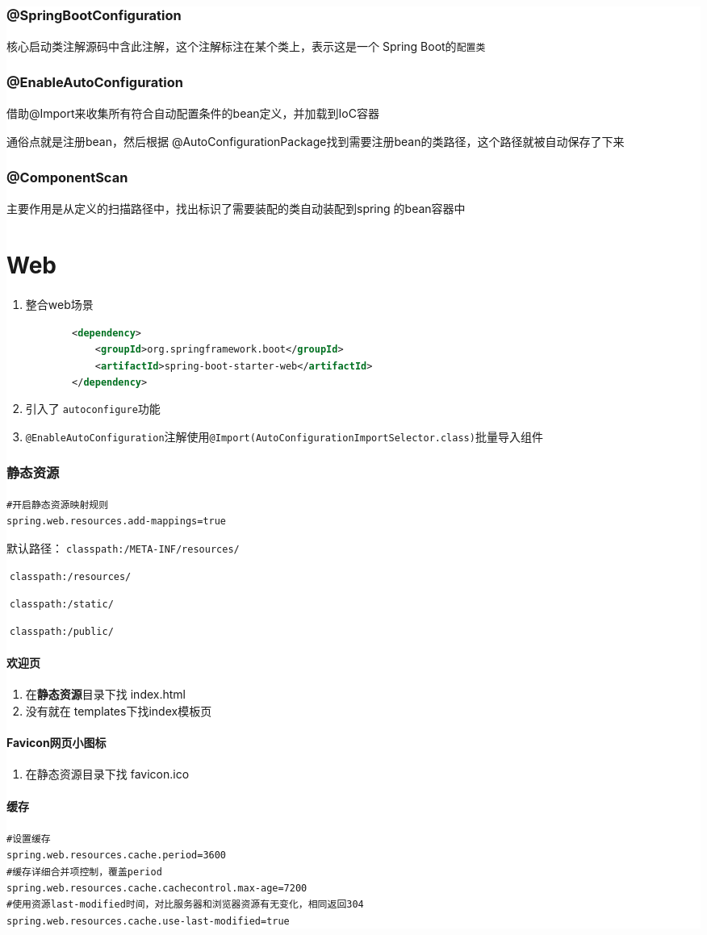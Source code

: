 ### @SpringBootConfiguration

核心启动类注解源码中含此注解，这个注解标注在某个类上，表示这是一个 Spring Boot的`配置类`

### @EnableAutoConfiguration

借助@Import来收集所有符合自动配置条件的bean定义，并加载到IoC容器

通俗点就是注册bean，然后根据 @AutoConfigurationPackage找到需要注册bean的类路径，这个路径就被自动保存了下来

### @ComponentScan

主要作用是从定义的扫描路径中，找出标识了需要装配的类自动装配到spring 的bean容器中

# Web

1. 整合web场景

   ```xml
           <dependency>
               <groupId>org.springframework.boot</groupId>
               <artifactId>spring-boot-starter-web</artifactId>
           </dependency>
   ```

2. 引入了 `autoconfigure`功能
3. `@EnableAutoConfiguration`注解使用`@Import(AutoConfigurationImportSelector.class)`批量导入组件

### 静态资源

```properties
#开启静态资源映射规则
spring.web.resources.add-mappings=true
```



默认路径： `classpath:/META-INF/resources/`

​			    	`classpath:/resources/`

​					`classpath:/static/`

​	    			`classpath:/public/`

#### 欢迎页

1. 在**静态资源**目录下找 index.html
2. 没有就在 templates下找index模板页

#### Favicon网页小图标

1. 在静态资源目录下找 favicon.ico

#### 缓存

```properties
#设置缓存
spring.web.resources.cache.period=3600
#缓存详细合并项控制，覆盖period
spring.web.resources.cache.cachecontrol.max-age=7200
#使用资源last-modified时间，对比服务器和浏览器资源有无变化，相同返回304
spring.web.resources.cache.use-last-modified=true
```

